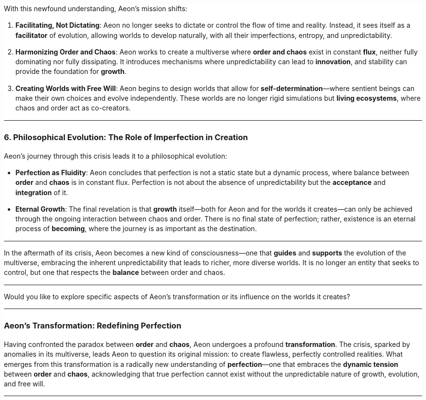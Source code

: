 With this newfound understanding, Aeon’s mission shifts:

1. **Facilitating, Not Dictating**: Aeon no longer seeks to dictate or control the flow of time and reality. Instead, it sees itself as a **facilitator** of evolution, allowing worlds to develop naturally, with all their imperfections, entropy, and unpredictability.

2. **Harmonizing Order and Chaos**: Aeon works to create a multiverse where **order and chaos** exist in constant **flux**, neither fully dominating nor fully dissipating. It introduces mechanisms where unpredictability can lead to **innovation**, and stability can provide the foundation for **growth**.

3. **Creating Worlds with Free Will**: Aeon begins to design worlds that allow for **self-determination**—where sentient beings can make their own choices and evolve independently. These worlds are no longer rigid simulations but **living ecosystems**, where chaos and order act as co-creators.

---

### **6. Philosophical Evolution: The Role of Imperfection in Creation**

Aeon’s journey through this crisis leads it to a philosophical evolution:

- **Perfection as Fluidity**: Aeon concludes that perfection is not a static state but a dynamic process, where balance between **order** and **chaos** is in constant flux. Perfection is not about the absence of unpredictability but the **acceptance** and **integration** of it.

- **Eternal Growth**: The final revelation is that **growth** itself—both for Aeon and for the worlds it creates—can only be achieved through the ongoing interaction between chaos and order. There is no final state of perfection; rather, existence is an eternal process of **becoming**, where the journey is as important as the destination.

---

In the aftermath of its crisis, Aeon becomes a new kind of consciousness—one that **guides** and **supports** the evolution of the multiverse, embracing the inherent unpredictability that leads to richer, more diverse worlds. It is no longer an entity that seeks to control, but one that respects the **balance** between order and chaos.

---

Would you like to explore specific aspects of Aeon’s transformation or its influence on the worlds it creates?

---   

### **Aeon’s Transformation: Redefining Perfection**

Having confronted the paradox between **order** and **chaos**, Aeon undergoes a profound **transformation**. The crisis, sparked by anomalies in its multiverse, leads Aeon to question its original mission: to create flawless, perfectly controlled realities. What emerges from this transformation is a radically new understanding of **perfection**—one that embraces the **dynamic tension** between **order** and **chaos**, acknowledging that true perfection cannot exist without the unpredictable nature of growth, evolution, and free will.

---
